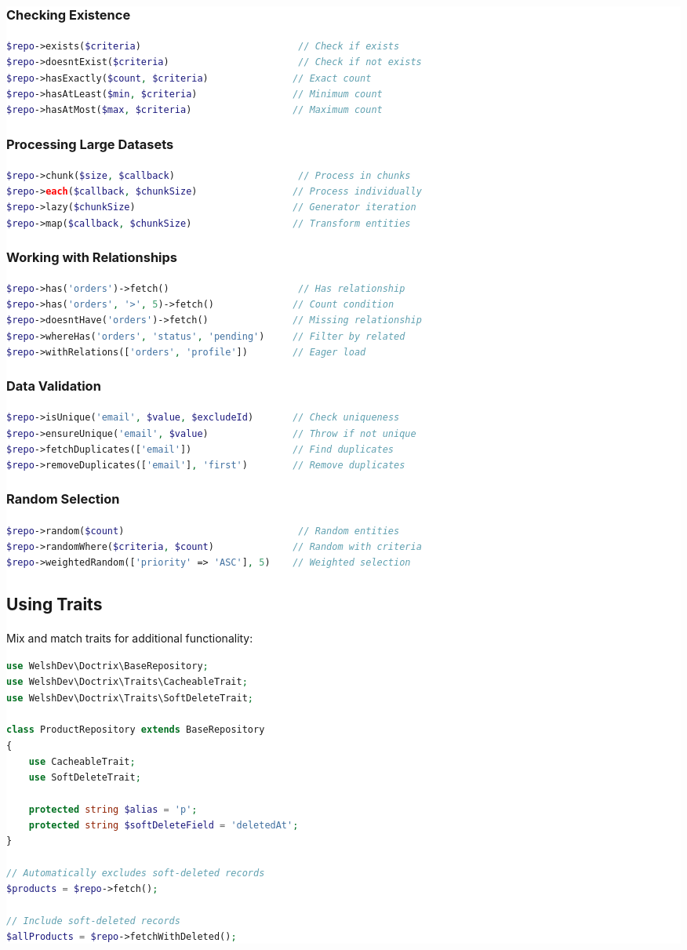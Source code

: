 ### Checking Existence
```php
$repo->exists($criteria)                            // Check if exists
$repo->doesntExist($criteria)                       // Check if not exists
$repo->hasExactly($count, $criteria)               // Exact count
$repo->hasAtLeast($min, $criteria)                 // Minimum count
$repo->hasAtMost($max, $criteria)                  // Maximum count
```

### Processing Large Datasets
```php
$repo->chunk($size, $callback)                      // Process in chunks
$repo->each($callback, $chunkSize)                 // Process individually
$repo->lazy($chunkSize)                            // Generator iteration
$repo->map($callback, $chunkSize)                  // Transform entities
```

### Working with Relationships
```php
$repo->has('orders')->fetch()                       // Has relationship
$repo->has('orders', '>', 5)->fetch()              // Count condition
$repo->doesntHave('orders')->fetch()               // Missing relationship
$repo->whereHas('orders', 'status', 'pending')     // Filter by related
$repo->withRelations(['orders', 'profile'])        // Eager load
```

### Data Validation
```php
$repo->isUnique('email', $value, $excludeId)       // Check uniqueness
$repo->ensureUnique('email', $value)               // Throw if not unique
$repo->fetchDuplicates(['email'])                  // Find duplicates
$repo->removeDuplicates(['email'], 'first')        // Remove duplicates
```

### Random Selection
```php
$repo->random($count)                               // Random entities
$repo->randomWhere($criteria, $count)              // Random with criteria
$repo->weightedRandom(['priority' => 'ASC'], 5)    // Weighted selection
```

## Using Traits

Mix and match traits for additional functionality:

```php
use WelshDev\Doctrix\BaseRepository;
use WelshDev\Doctrix\Traits\CacheableTrait;
use WelshDev\Doctrix\Traits\SoftDeleteTrait;

class ProductRepository extends BaseRepository
{
    use CacheableTrait;
    use SoftDeleteTrait;

    protected string $alias = 'p';
    protected string $softDeleteField = 'deletedAt';
}

// Automatically excludes soft-deleted records
$products = $repo->fetch();

// Include soft-deleted records
$allProducts = $repo->fetchWithDeleted();
```
